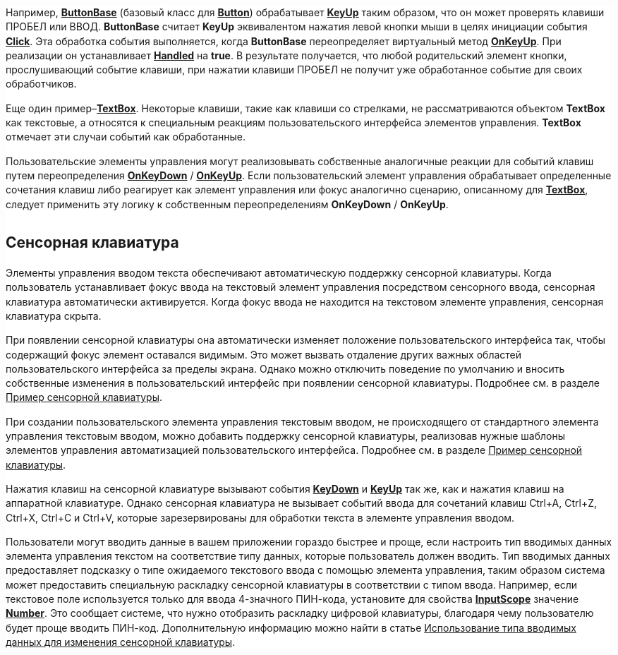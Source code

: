 Например, [**ButtonBase**](https://msdn.microsoft.com/library/windows/apps/br227736) (базовый класс для [**Button**](https://msdn.microsoft.com/library/windows/apps/br209265)) обрабатывает [**KeyUp**](https://msdn.microsoft.com/library/windows/apps/br208942) таким образом, что он может проверять клавиши ПРОБЕЛ или ВВОД. **ButtonBase** считает **KeyUp** эквивалентом нажатия левой кнопки мыши в целях инициации события [**Click**](https://msdn.microsoft.com/library/windows/apps/br227737). Эта обработка события выполняется, когда **ButtonBase** переопределяет виртуальный метод [**OnKeyUp**](https://msdn.microsoft.com/library/windows/apps/hh967983). При реализации он устанавливает [**Handled**](https://msdn.microsoft.com/library/windows/apps/hh943073) на **true**. В результате получается, что любой родительский элемент кнопки, прослушивающий событие клавиши, при нажатии клавиши ПРОБЕЛ не получит уже обработанное событие для своих обработчиков.

Еще один пример–[**TextBox**](https://msdn.microsoft.com/library/windows/apps/br209683). Некоторые клавиши, такие как клавиши со стрелками, не рассматриваются объектом **TextBox** как текстовые, а относятся к специальным реакциям пользовательского интерфейса элементов управления. **TextBox** отмечает эти случаи событий как обработанные.

Пользовательские элементы управления могут реализовывать собственные аналогичные реакции для событий клавиш путем переопределения [**OnKeyDown**](https://msdn.microsoft.com/library/windows/apps/hh967982) / [**OnKeyUp**](https://msdn.microsoft.com/library/windows/apps/hh967983). Если пользовательский элемент управления обрабатывает определенные сочетания клавиш либо реагирует как элемент управления или фокус аналогично сценарию, описанному для [**TextBox**](https://msdn.microsoft.com/library/windows/apps/br209683), следует применить эту логику к собственным переопределениям **OnKeyDown** / **OnKeyUp**.

## <a name="the-touch-keyboard"></a>Сенсорная клавиатура

Элементы управления вводом текста обеспечивают автоматическую поддержку сенсорной клавиатуры. Когда пользователь устанавливает фокус ввода на текстовый элемент управления посредством сенсорного ввода, сенсорная клавиатура автоматически активируется. Когда фокус ввода не находится на текстовом элементе управления, сенсорная клавиатура скрыта.

При появлении сенсорной клавиатуры она автоматически изменяет положение пользовательского интерфейса так, чтобы содержащий фокус элемент оставался видимым. Это может вызвать отдаление других важных областей пользовательского интерфейса за пределы экрана. Однако можно отключить поведение по умолчанию и вносить собственные изменения в пользовательский интерфейс при появлении сенсорной клавиатуры. Подробнее см. в разделе [Пример сенсорной клавиатуры](https://github.com/Microsoft/Windows-universal-samples/tree/master/Samples/TouchKeyboard).

При создании пользовательского элемента управления текстовым вводом, не происходящего от стандартного элемента управления текстовым вводом, можно добавить поддержку сенсорной клавиатуры, реализовав нужные шаблоны элементов управления автоматизацией пользовательского интерфейса. Подробнее см. в разделе [Пример сенсорной клавиатуры](https://github.com/Microsoft/Windows-universal-samples/tree/master/Samples/TouchKeyboard).

Нажатия клавиш на сенсорной клавиатуре вызывают события [**KeyDown**](https://msdn.microsoft.com/library/windows/apps/br208941) и [**KeyUp**](https://msdn.microsoft.com/library/windows/apps/br208942) так же, как и нажатия клавиш на аппаратной клавиатуре. Однако сенсорная клавиатура не вызывает событий ввода для сочетаний клавиш Ctrl+A, Ctrl+Z, Ctrl+X, Ctrl+C и Ctrl+V, которые зарезервированы для обработки текста в элементе управления вводом.

Пользователи могут вводить данные в вашем приложении гораздо быстрее и проще, если настроить тип вводимых данных элемента управления текстом на соответствие типу данных, которые пользователь должен вводить. Тип вводимых данных предоставляет подсказку о типе ожидаемого текстового ввода с помощью элемента управления, таким образом система может предоставить специальную раскладку сенсорной клавиатуры в соответствии с типом ввода. Например, если текстовое поле используется только для ввода 4-значного ПИН-кода, установите для свойства [**InputScope**](https://msdn.microsoft.com/library/windows/apps/hh702632) значение [**Number**](https://msdn.microsoft.com/library/windows/apps/hh702028). Это сообщает системе, что нужно отобразить раскладку цифровой клавиатуры, благодаря чему пользователю будет проще вводить ПИН-код. Дополнительную информацию можно найти в статье [Использование типа вводимых данных для изменения сенсорной клавиатуры](https://msdn.microsoft.com/library/windows/apps/mt280229).
